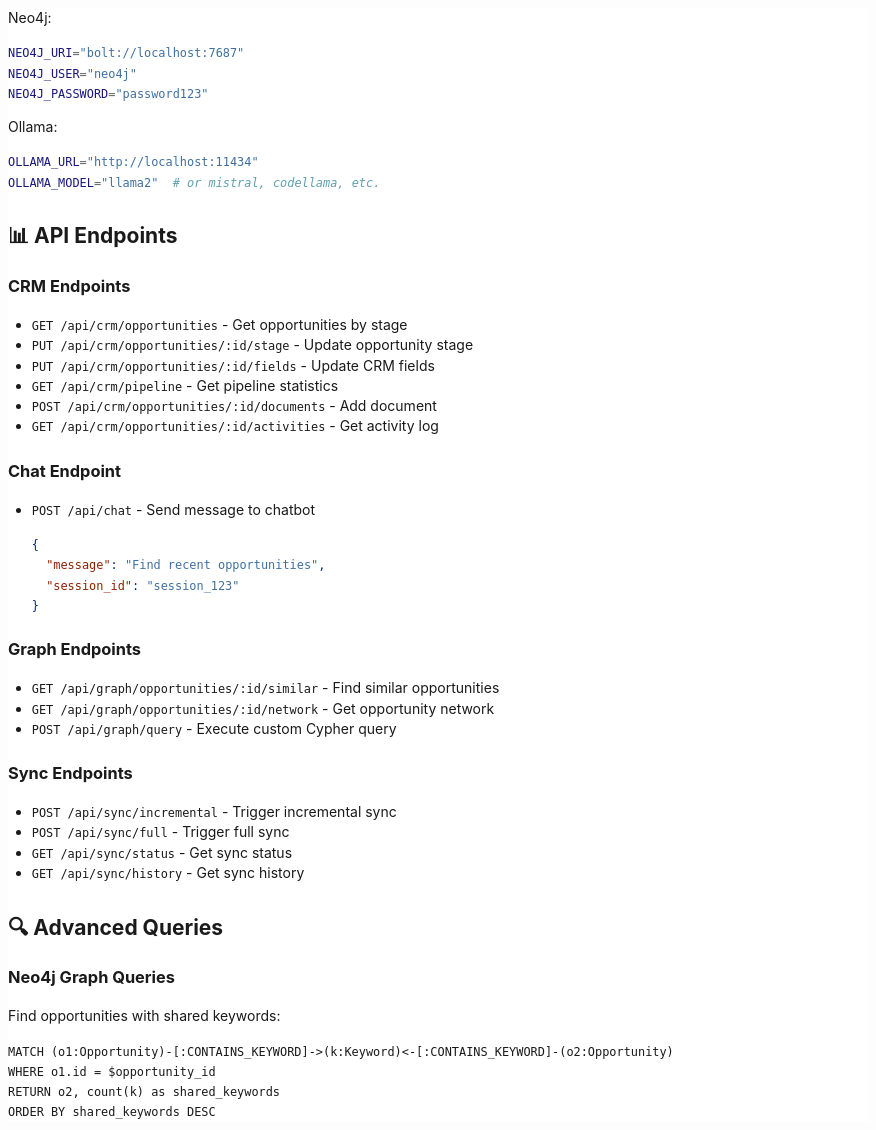 Neo4j:
```bash
NEO4J_URI="bolt://localhost:7687"
NEO4J_USER="neo4j"
NEO4J_PASSWORD="password123"
```

Ollama:
```bash
OLLAMA_URL="http://localhost:11434"
OLLAMA_MODEL="llama2"  # or mistral, codellama, etc.
```

## 📊 API Endpoints

### CRM Endpoints
- `GET /api/crm/opportunities` - Get opportunities by stage
- `PUT /api/crm/opportunities/:id/stage` - Update opportunity stage
- `PUT /api/crm/opportunities/:id/fields` - Update CRM fields
- `GET /api/crm/pipeline` - Get pipeline statistics
- `POST /api/crm/opportunities/:id/documents` - Add document
- `GET /api/crm/opportunities/:id/activities` - Get activity log

### Chat Endpoint
- `POST /api/chat` - Send message to chatbot
  ```json
  {
    "message": "Find recent opportunities",
    "session_id": "session_123"
  }
  ```

### Graph Endpoints
- `GET /api/graph/opportunities/:id/similar` - Find similar opportunities
- `GET /api/graph/opportunities/:id/network` - Get opportunity network
- `POST /api/graph/query` - Execute custom Cypher query

### Sync Endpoints
- `POST /api/sync/incremental` - Trigger incremental sync
- `POST /api/sync/full` - Trigger full sync
- `GET /api/sync/status` - Get sync status
- `GET /api/sync/history` - Get sync history

## 🔍 Advanced Queries

### Neo4j Graph Queries

Find opportunities with shared keywords:
```cypher
MATCH (o1:Opportunity)-[:CONTAINS_KEYWORD]->(k:Keyword)<-[:CONTAINS_KEYWORD]-(o2:Opportunity)
WHERE o1.id = $opportunity_id
RETURN o2, count(k) as shared_keywords
ORDER BY shared_keywords DESC
```
